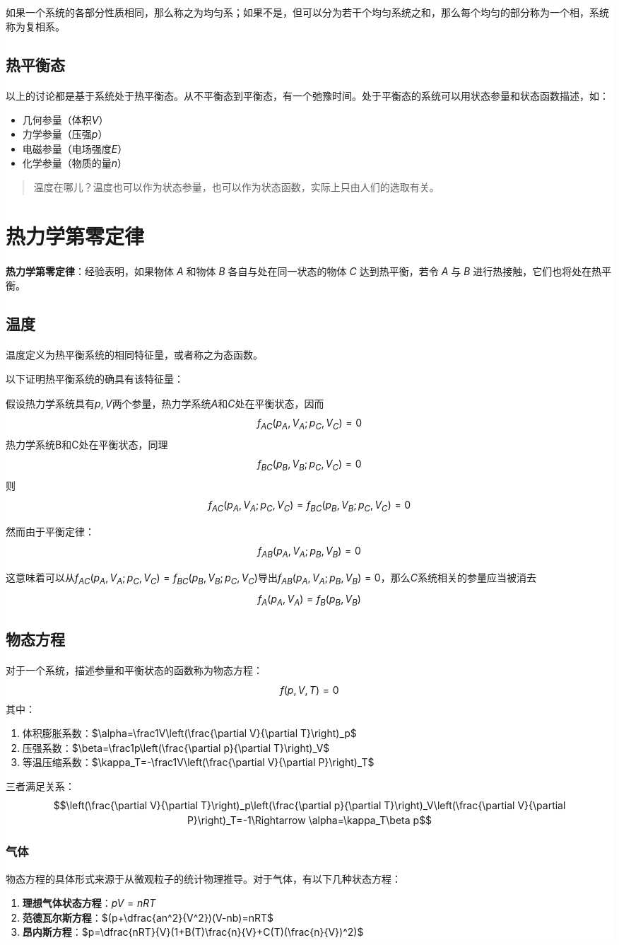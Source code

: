 如果一个系统的各部分性质相同，那么称之为均匀系；如果不是，但可以分为若干个均匀系统之和，那么每个均匀的部分称为一个相，系统称为复相系。

## 热平衡态

以上的讨论都是基于系统处于热平衡态。从不平衡态到平衡态，有一个弛豫时间。处于平衡态的系统可以用状态参量和状态函数描述，如：
- 几何参量（体积$V$）
- 力学参量（压强$p$）
- 电磁参量（电场强度$E$）
- 化学参量（物质的量$n$）

> 温度在哪儿？温度也可以作为状态参量，也可以作为状态函数，实际上只由人们的选取有关。

# 热力学第零定律

**热力学第零定律**：经验表明，如果物体 *A* 和物体 *B* 各自与处在同一状态的物体 *C* 达到热平衡，若令 *A* 与 *B* 进行热接触，它们也将处在热平衡。

## 温度
温度定义为热平衡系统的相同特征量，或者称之为态函数。

以下证明热平衡系统的确具有该特征量：

假设热力学系统具有$p,V$两个参量，热力学系统*A*和*C*处在平衡状态，因而
$$f_{AC}(p_A,V_A;p_C,V_C)=0$$
热力学系统B和C处在平衡状态，同理
$$f_{BC}(p_B,V_B;p_C,V_C)=0$$
则
$$f_{AC}(p_A,V_A;p_C,V_C)=f_{BC}(p_B,V_B;p_C,V_C)=0$$

然而由于平衡定律：
$$f_{AB}(p_A,V_A;p_B,V_B)=0$$

这意味着可以从$f_{AC}(p_A,V_A;p_C,V_C)=f_{BC}(p_B,V_B;p_C,V_C)$导出$f_{AB}(p_A,V_A;p_B,V_B)=0$，那么*C*系统相关的参量应当被消去
$$f_{A}(p_A,V_A)=f_{B}(p_B,V_B)$$

## 物态方程
对于一个系统，描述参量和平衡状态的函数称为物态方程：
$$f(p,V,T)=0$$
其中：
1. 体积膨胀系数：$\alpha=\frac1V\left(\frac{\partial V}{\partial T}\right)_p$
2. 压强系数：$\beta=\frac1p\left(\frac{\partial p}{\partial T}\right)_V$
3. 等温压缩系数：$\kappa_T=-\frac1V\left(\frac{\partial V}{\partial P}\right)_T$

三者满足关系：
$$\left(\frac{\partial V}{\partial T}\right)_p\left(\frac{\partial p}{\partial T}\right)_V\left(\frac{\partial V}{\partial P}\right)_T=-1\Rightarrow \alpha=\kappa_T\beta p$$

### 气体

物态方程的具体形式来源于从微观粒子的统计物理推导。对于气体，有以下几种状态方程：
1. **理想气体状态方程**：$pV=nRT$
2. **范德瓦尔斯方程**：$(p+\dfrac{an^2}{V^2})(V-nb)=nRT$
3. **昂内斯方程**：$p=\dfrac{nRT}{V}(1+B(T)\frac{n}{V}+C(T)(\frac{n}{V})^2)$
